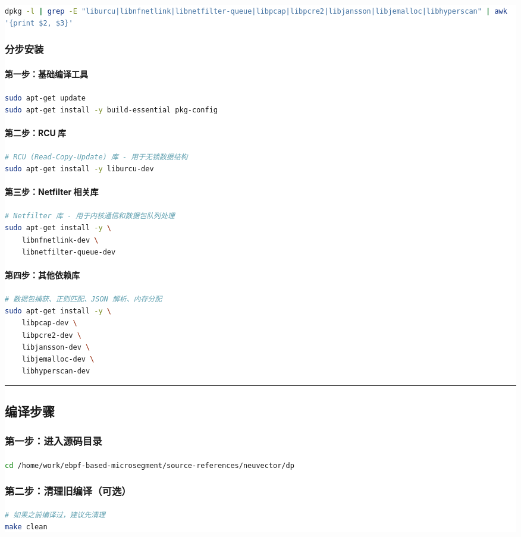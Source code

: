```bash
dpkg -l | grep -E "liburcu|libnfnetlink|libnetfilter-queue|libpcap|libpcre2|libjansson|libjemalloc|libhyperscan" | awk '{print $2, $3}'
```

### 分步安装

#### 第一步：基础编译工具

```bash
sudo apt-get update
sudo apt-get install -y build-essential pkg-config
```

#### 第二步：RCU 库

```bash
# RCU (Read-Copy-Update) 库 - 用于无锁数据结构
sudo apt-get install -y liburcu-dev
```

#### 第三步：Netfilter 相关库

```bash
# Netfilter 库 - 用于内核通信和数据包队列处理
sudo apt-get install -y \
    libnfnetlink-dev \
    libnetfilter-queue-dev
```

#### 第四步：其他依赖库

```bash
# 数据包捕获、正则匹配、JSON 解析、内存分配
sudo apt-get install -y \
    libpcap-dev \
    libpcre2-dev \
    libjansson-dev \
    libjemalloc-dev \
    libhyperscan-dev
```

---

## 编译步骤

### 第一步：进入源码目录

```bash
cd /home/work/ebpf-based-microsegment/source-references/neuvector/dp
```

### 第二步：清理旧编译（可选）

```bash
# 如果之前编译过，建议先清理
make clean
```

